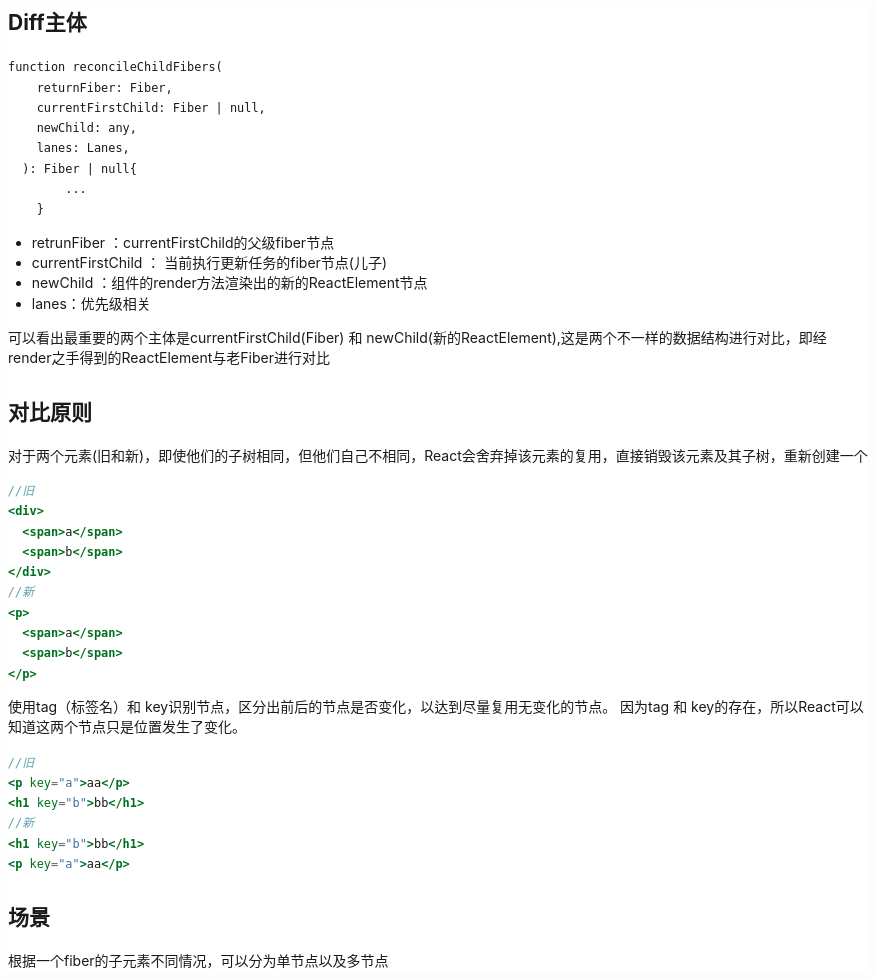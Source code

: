 ## Diff主体

```tsx
function reconcileChildFibers(
    returnFiber: Fiber,
    currentFirstChild: Fiber | null,
    newChild: any,
    lanes: Lanes,
  ): Fiber | null{
        ...
    }
```

+   retrunFiber ：currentFirstChild的父级fiber节点
+   currentFirstChild ： 当前执行更新任务的fiber节点(儿子)
+   newChild ：组件的render方法渲染出的新的ReactElement节点
+   lanes：优先级相关

可以看出最重要的两个主体是currentFirstChild(Fiber) 和 newChild(新的ReactElement),这是两个不一样的数据结构进行对比，即经render之手得到的ReactElement与老Fiber进行对比

## 对比原则

对于两个元素(旧和新)，即使他们的子树相同，但他们自己不相同，React会舍弃掉该元素的复用，直接销毁该元素及其子树，重新创建一个

```jsx
//旧
<div>
  <span>a</span>
  <span>b</span>
</div>
//新
<p>
  <span>a</span>
  <span>b</span>
</p>
```

使用tag（标签名）和 key识别节点，区分出前后的节点是否变化，以达到尽量复用无变化的节点。
因为tag 和 key的存在，所以React可以知道这两个节点只是位置发生了变化。

```jsx
//旧
<p key="a">aa</p>
<h1 key="b">bb</h1>
//新
<h1 key="b">bb</h1>
<p key="a">aa</p>
```

## 场景

根据一个fiber的子元素不同情况，可以分为单节点以及多节点
